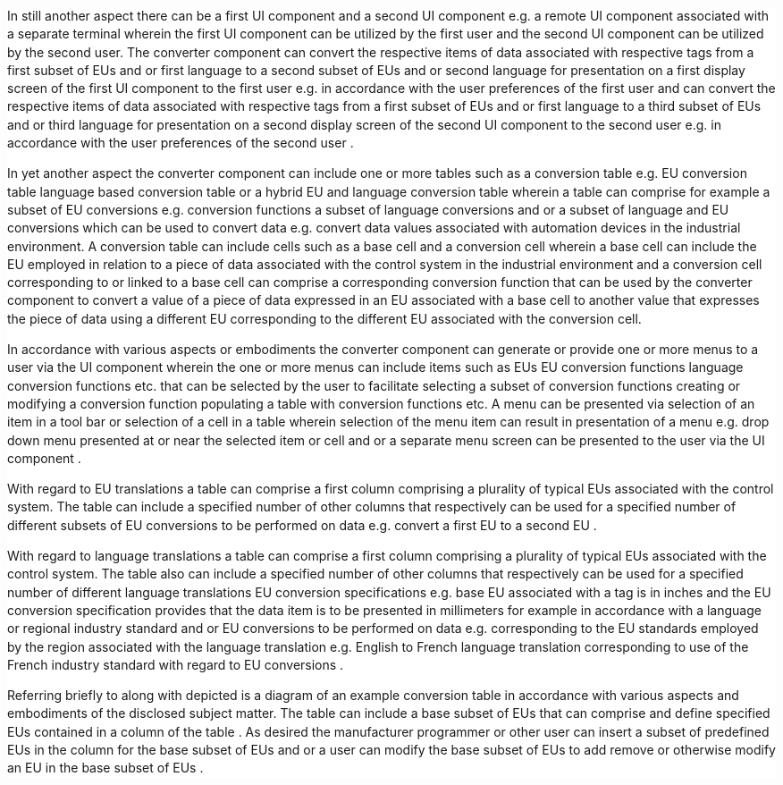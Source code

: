 In still another aspect there can be a first UI component and a second UI component e.g. a remote UI component associated with a separate terminal wherein the first UI component can be utilized by the first user and the second UI component can be utilized by the second user. The converter component can convert the respective items of data associated with respective tags from a first subset of EUs and or first language to a second subset of EUs and or second language for presentation on a first display screen of the first UI component to the first user e.g. in accordance with the user preferences of the first user and can convert the respective items of data associated with respective tags from a first subset of EUs and or first language to a third subset of EUs and or third language for presentation on a second display screen of the second UI component to the second user e.g. in accordance with the user preferences of the second user .

In yet another aspect the converter component can include one or more tables such as a conversion table e.g. EU conversion table language based conversion table or a hybrid EU and language conversion table wherein a table can comprise for example a subset of EU conversions e.g. conversion functions a subset of language conversions and or a subset of language and EU conversions which can be used to convert data e.g. convert data values associated with automation devices in the industrial environment. A conversion table can include cells such as a base cell and a conversion cell wherein a base cell can include the EU employed in relation to a piece of data associated with the control system in the industrial environment and a conversion cell corresponding to or linked to a base cell can comprise a corresponding conversion function that can be used by the converter component to convert a value of a piece of data expressed in an EU associated with a base cell to another value that expresses the piece of data using a different EU corresponding to the different EU associated with the conversion cell.

In accordance with various aspects or embodiments the converter component can generate or provide one or more menus to a user via the UI component wherein the one or more menus can include items such as EUs EU conversion functions language conversion functions etc. that can be selected by the user to facilitate selecting a subset of conversion functions creating or modifying a conversion function populating a table with conversion functions etc. A menu can be presented via selection of an item in a tool bar or selection of a cell in a table wherein selection of the menu item can result in presentation of a menu e.g. drop down menu presented at or near the selected item or cell and or a separate menu screen can be presented to the user via the UI component .

With regard to EU translations a table can comprise a first column comprising a plurality of typical EUs associated with the control system. The table can include a specified number of other columns that respectively can be used for a specified number of different subsets of EU conversions to be performed on data e.g. convert a first EU to a second EU .

With regard to language translations a table can comprise a first column comprising a plurality of typical EUs associated with the control system. The table also can include a specified number of other columns that respectively can be used for a specified number of different language translations EU conversion specifications e.g. base EU associated with a tag is in inches and the EU conversion specification provides that the data item is to be presented in millimeters for example in accordance with a language or regional industry standard and or EU conversions to be performed on data e.g. corresponding to the EU standards employed by the region associated with the language translation e.g. English to French language translation corresponding to use of the French industry standard with regard to EU conversions .

Referring briefly to along with depicted is a diagram of an example conversion table in accordance with various aspects and embodiments of the disclosed subject matter. The table can include a base subset of EUs that can comprise and define specified EUs contained in a column of the table . As desired the manufacturer programmer or other user can insert a subset of predefined EUs in the column for the base subset of EUs and or a user can modify the base subset of EUs to add remove or otherwise modify an EU in the base subset of EUs .
